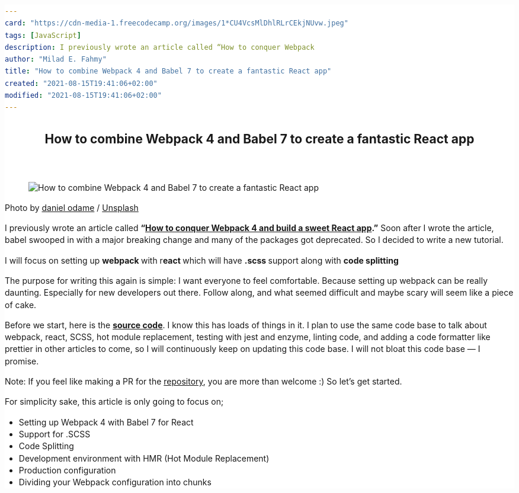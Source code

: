 ```yaml
---
card: "https://cdn-media-1.freecodecamp.org/images/1*CU4VcsMlDhlRLrCEkjNUvw.jpeg"
tags: [JavaScript]
description: I previously wrote an article called “How to conquer Webpack
author: "Milad E. Fahmy"
title: "How to combine Webpack 4 and Babel 7 to create a fantastic React app"
created: "2021-08-15T19:41:06+02:00"
modified: "2021-08-15T19:41:06+02:00"
---
```

<div class="site-wrapper">
<main id="site-main" class="site-main outer">
<div class="inner">
<article class="post-full post tag-javascript tag-webpack tag-babel tag-react tag-nodejs ">
<header class="post-full-header">
<h1 class="post-full-title">How to combine Webpack 4 and Babel 7 to create a fantastic React app</h1>
</header>
<figure class="post-full-image">
<picture>
<source media="(max-width: 700px)" sizes="1px" srcset="data:image/gif;base64,R0lGODlhAQABAIAAAAAAAP///yH5BAEAAAAALAAAAAABAAEAAAIBRAA7 1w">
<source media="(min-width: 701px)" sizes="(max-width: 800px) 400px,
(max-width: 1170px) 700px,
1400px" srcset="https://cdn-media-1.freecodecamp.org/images/1*CU4VcsMlDhlRLrCEkjNUvw.jpeg 300w,
https://cdn-media-1.freecodecamp.org/images/1*CU4VcsMlDhlRLrCEkjNUvw.jpeg 600w,
https://cdn-media-1.freecodecamp.org/images/1*CU4VcsMlDhlRLrCEkjNUvw.jpeg 1000w,
https://cdn-media-1.freecodecamp.org/images/1*CU4VcsMlDhlRLrCEkjNUvw.jpeg 2000w">
<img onerror="this.style.display='none'" src="https://cdn-media-1.freecodecamp.org/images/1*CU4VcsMlDhlRLrCEkjNUvw.jpeg" alt="How to combine Webpack 4 and Babel 7 to create a fantastic React app">
</picture>
</figure>
<section class="post-full-content">
<div class="post-content">
<figcaption>Photo by <a href="https://unsplash.com/@visualsbydanny?utm_source=ghost&amp;utm_medium=referral&amp;utm_campaign=api-credit">daniel odame</a> / <a href="https://unsplash.com/?utm_source=ghost&amp;utm_medium=referral&amp;utm_campaign=api-credit">Unsplash</a></figcaption>
</figure>
<p>I previously wrote an article called <strong>“<a href="https://medium.freecodecamp.org/how-to-conquer-webpack-4-and-build-a-sweet-react-app-236d721e6745" rel="noopener">How to conquer Webpack 4 and build a sweet React app</a>.”</strong> Soon after I wrote the article, babel swooped in with a major breaking change and many of the packages got deprecated. So I decided to write a new tutorial.</p>
<p>I will focus on setting up <strong>webpack </strong>with r<strong>eact </strong>which will have <strong>.scss </strong>support along with <strong>code splitting</strong></p>
<p>The purpose for writing this again is simple: I want everyone to feel comfortable. Because setting up webpack can be really daunting. Especially for new developers out there. Follow along, and what seemed difficult and maybe scary will seem like a piece of cake.</p>
<p>Before we start, here is the <a href="https://github.com/adeelibr/react-starter-kit" rel="noopener"><strong>source code</strong></a>. I know this has loads of things in it. I plan to use the same code base to talk about webpack, react, SCSS, hot module replacement, testing with jest and enzyme, linting code, and adding a code formatter like prettier in other articles to come, so I will continuously keep on updating this code base. I will not bloat this code base — I promise.</p>
<p>Note: If you feel like making a PR for the <a href="https://github.com/adeelibr/react-starter-kit" rel="noopener">repository</a>, you are more than welcome :) So let’s get started.</p>
<p>For simplicity sake, this article is only going to focus on;</p>
<ul>
<li>Setting up Webpack 4 with Babel 7 for React</li>
<li>Support for .SCSS</li>
<li>Code Splitting</li>
<li>Development environment with HMR (Hot Module Replacement)</li>
<li>Production configuration</li>
<li>Dividing your Webpack configuration into chunks</li>